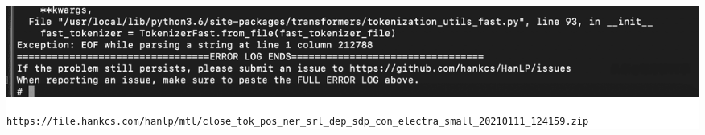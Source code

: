 ![image-20210303161346063](/assets/2021-03-03-Python安装HanLp时使用国内镜像加速.assets/image-20210303161346063.png)

```
https://file.hankcs.com/hanlp/mtl/close_tok_pos_ner_srl_dep_sdp_con_electra_small_20210111_124159.zip
```

